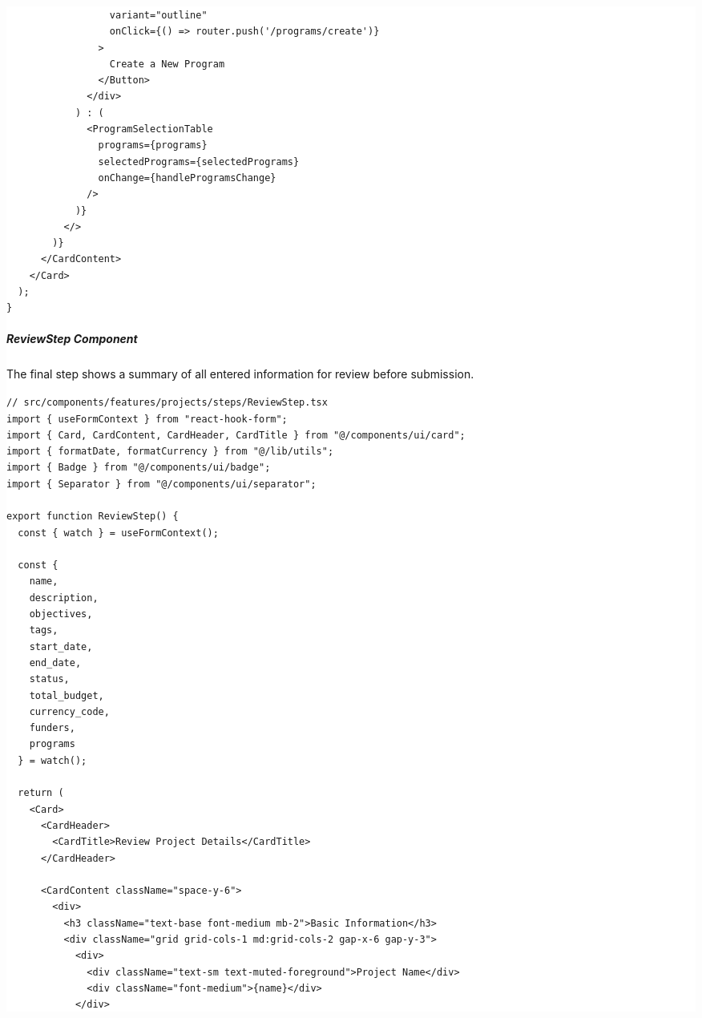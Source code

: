 ```tsx
                  variant="outline"
                  onClick={() => router.push('/programs/create')}
                >
                  Create a New Program
                </Button>
              </div>
            ) : (
              <ProgramSelectionTable
                programs={programs}
                selectedPrograms={selectedPrograms}
                onChange={handleProgramsChange}
              />
            )}
          </>
        )}
      </CardContent>
    </Card>
  );
}
```

##### ReviewStep Component

The final step shows a summary of all entered information for review before submission.

```tsx
// src/components/features/projects/steps/ReviewStep.tsx
import { useFormContext } from "react-hook-form";
import { Card, CardContent, CardHeader, CardTitle } from "@/components/ui/card";
import { formatDate, formatCurrency } from "@/lib/utils";
import { Badge } from "@/components/ui/badge";
import { Separator } from "@/components/ui/separator";

export function ReviewStep() {
  const { watch } = useFormContext();
  
  const {
    name,
    description,
    objectives,
    tags,
    start_date,
    end_date,
    status,
    total_budget,
    currency_code,
    funders,
    programs
  } = watch();
  
  return (
    <Card>
      <CardHeader>
        <CardTitle>Review Project Details</CardTitle>
      </CardHeader>
      
      <CardContent className="space-y-6">
        <div>
          <h3 className="text-base font-medium mb-2">Basic Information</h3>
          <div className="grid grid-cols-1 md:grid-cols-2 gap-x-6 gap-y-3">
            <div>
              <div className="text-sm text-muted-foreground">Project Name</div>
              <div className="font-medium">{name}</div>
            </div>
```